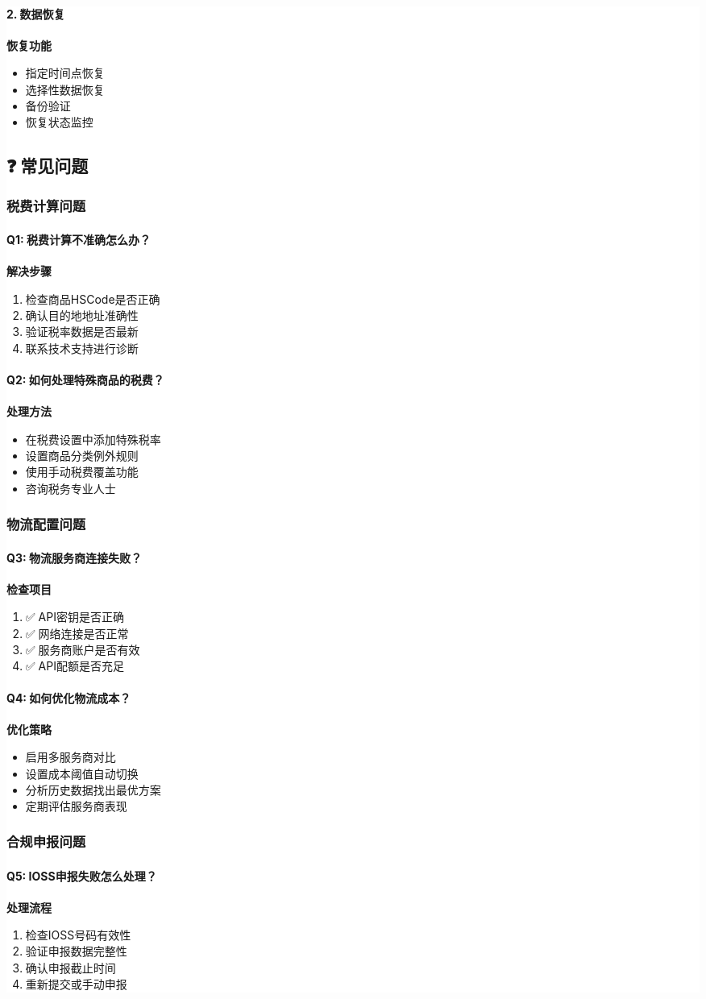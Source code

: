 #### 2. 数据恢复

**恢复功能**
- 指定时间点恢复
- 选择性数据恢复
- 备份验证
- 恢复状态监控

## ❓ 常见问题

### 税费计算问题

#### Q1: 税费计算不准确怎么办？

**解决步骤**
1. 检查商品HSCode是否正确
2. 确认目的地地址准确性
3. 验证税率数据是否最新
4. 联系技术支持进行诊断

#### Q2: 如何处理特殊商品的税费？

**处理方法**
- 在税费设置中添加特殊税率
- 设置商品分类例外规则
- 使用手动税费覆盖功能
- 咨询税务专业人士

### 物流配置问题

#### Q3: 物流服务商连接失败？

**检查项目**
1. ✅ API密钥是否正确
2. ✅ 网络连接是否正常
3. ✅ 服务商账户是否有效
4. ✅ API配额是否充足

#### Q4: 如何优化物流成本？

**优化策略**
- 启用多服务商对比
- 设置成本阈值自动切换
- 分析历史数据找出最优方案
- 定期评估服务商表现

### 合规申报问题

#### Q5: IOSS申报失败怎么处理？

**处理流程**
1. 检查IOSS号码有效性
2. 验证申报数据完整性
3. 确认申报截止时间
4. 重新提交或手动申报
